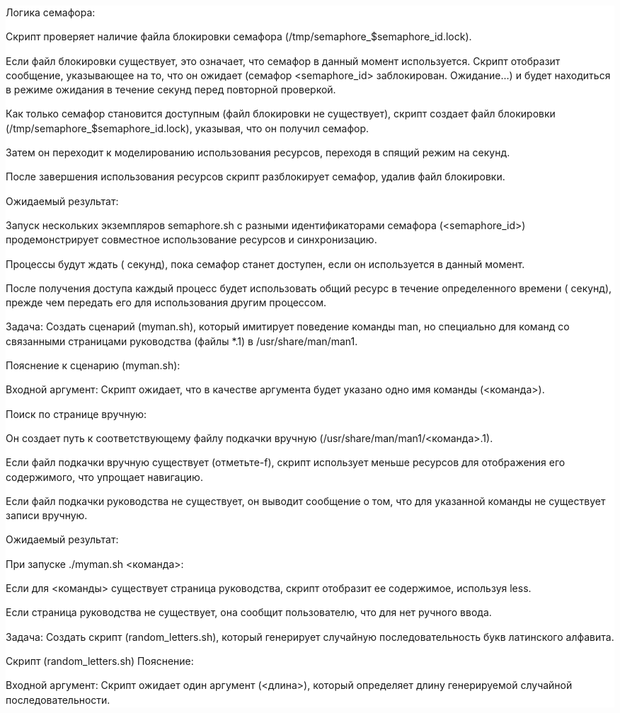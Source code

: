 Логика семафора:

Скрипт проверяет наличие файла блокировки семафора (/tmp/semaphore\_$semaphore\_id.lock).

Если файл блокировки существует, это означает, что семафор в данный момент используется. Скрипт отобразит сообщение, указывающее на то, что он ожидает (семафор <semaphore\_id> заблокирован. Ожидание...) и будет находиться в режиме ожидания в течение <t1> секунд перед повторной проверкой.

Как только семафор становится доступным (файл блокировки не существует), скрипт создает файл блокировки (/tmp/semaphore\_$semaphore\_id.lock), указывая, что он получил семафор.

Затем он переходит к моделированию использования ресурсов, переходя в спящий режим на <t2> секунд.

После завершения использования ресурсов скрипт разблокирует семафор, удалив файл блокировки.

Ожидаемый результат:

Запуск нескольких экземпляров semaphore.sh с разными идентификаторами семафора (<semaphore\_id>) продемонстрирует совместное использование ресурсов и синхронизацию.

Процессы будут ждать (<t1> секунд), пока семафор станет доступен, если он используется в данный момент.

После получения доступа каждый процесс будет использовать общий ресурс в течение определенного времени (<t2> секунд), прежде чем передать его для использования другим процессом.



Задача: Создать сценарий (myman.sh), который имитирует поведение команды man, но специально для команд со связанными страницами руководства (файлы \*.1) в /usr/share/man/man1.

Пояснение к сценарию (myman.sh):

Входной аргумент: Скрипт ожидает, что в качестве аргумента будет указано одно имя команды (<команда>).

Поиск по странице вручную:

Он создает путь к соответствующему файлу подкачки вручную (/usr/share/man/man1/<команда>.1).

Если файл подкачки вручную существует (отметьте-f), скрипт использует меньше ресурсов для отображения его содержимого, что упрощает навигацию.

Если файл подкачки руководства не существует, он выводит сообщение о том, что для указанной команды не существует записи вручную.

Ожидаемый результат:

При запуске ./myman.sh <команда>:

Если для <команды> существует страница руководства, скрипт отобразит ее содержимое, используя less.

Если страница руководства не существует, она сообщит пользователю, что для <command> нет ручного ввода.


Задача: Создать скрипт (random\_letters.sh), который генерирует случайную последовательность букв латинского алфавита.

Скрипт (random\_letters.sh) Пояснение:

Входной аргумент: Скрипт ожидает один аргумент (<длина>), который определяет длину генерируемой случайной последовательности.
